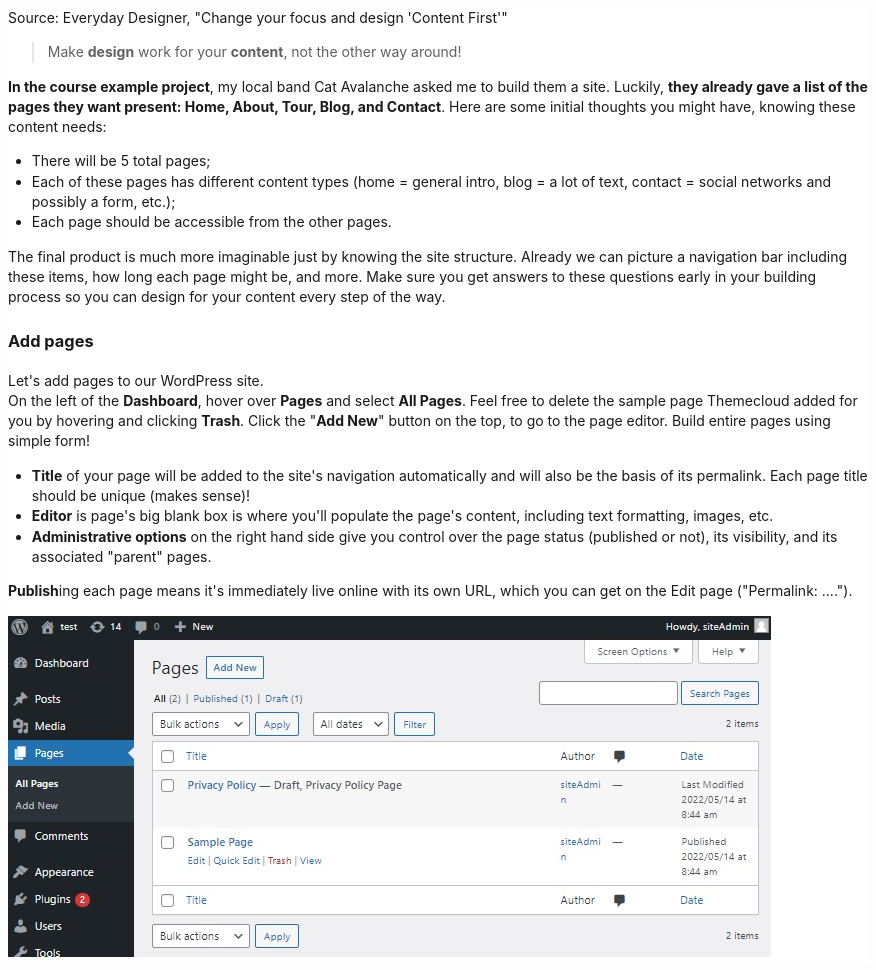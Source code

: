Source: Everyday Designer, "Change your focus and design 'Content First'"

>Make **design** work for your **content**, not the other way around!

**In the course example project**, my local band Cat Avalanche asked me to build them a site. Luckily, **they already gave a list of the pages they want present: Home, About, Tour, Blog, and Contact**. Here are some initial thoughts you might have, knowing these content needs:
- There will be 5 total pages;
- Each of these pages has different content types (home = general intro, blog = a lot of text, contact = social networks and possibly a form, etc.);
- Each page should be accessible from the other pages.

The final product is much more imaginable just by knowing the site structure. Already we can picture a navigation bar including these items, how long each page might be, and more. Make sure you get answers to these questions early in your building process so you can design for your content every step of the way.

### Add pages
Let's add pages to our WordPress site.  
On the left of the **Dashboard**, hover over **Pages** and select **All Pages**. Feel free to delete the sample page Themecloud added for you by hovering and clicking **Trash**. Click the "**Add New**" button on the top, to go to the page editor. Build entire pages using simple form!
- **Title** of your page will be added to the site's navigation automatically and will also be the basis of its permalink. Each page title should be unique (makes sense)!
- **Editor** is page's big blank box is where you'll populate the page's content, including text formatting, images, etc.
-  **Administrative options** on the right hand side give you control over the page status (published or not), its visibility, and its associated "parent" pages. 

**Publish**ing each page means it's immediately live online with its own URL, which you can get on the Edit page ("Permalink: ....").

![figure 3](./img/trash.jpg)
